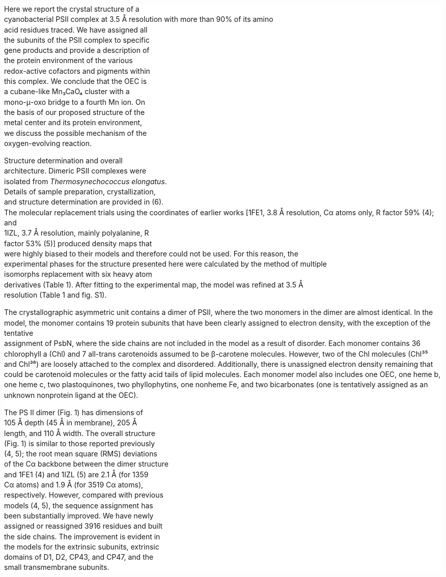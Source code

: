 Here we report the crystal structure of a  
cyanobacterial PSII complex at 3.5 Å resolution with more than 90% of its amino  
acid residues traced. We have assigned all  
the subunits of the PSII complex to specific  
gene products and provide a description of  
the protein environment of the various  
redox-active cofactors and pigments within  
this complex. We conclude that the OEC is  
a cubane-like Mn₃CaO₄ cluster with a  
mono-μ-oxo bridge to a fourth Mn ion. On  
the basis of our proposed structure of the  
metal center and its protein environment,  
we discuss the possible mechanism of the  
oxygen-evolving reaction.

Structure determination and overall  
architecture. Dimeric PSII complexes were  
isolated from *Thermosynechococcus elongatus*.  
Details of sample preparation, crystallization,  
and structure determination are provided in (6).  
The molecular replacement trials using the coordinates of earlier works [1FE1, 3.8 Å resolution, Cα atoms only, R factor 59% (4); and  
1IZL, 3.7 Å resolution, mainly polyalanine, R  
factor 53% (5)] produced density maps that  
were highly biased to their models and therefore could not be used. For this reason, the  
experimental phases for the structure presented here were calculated by the method of multiple  
isomorphs replacement with six heavy atom  
derivatives (Table 1). After fitting to the experimental map, the model was refined at 3.5 Å  
resolution (Table 1 and fig. S1).

The crystallographic asymmetric unit contains a dimer of PSII, where the two monomers in the dimer are almost identical. In the  
model, the monomer contains 19 protein subunits that have been clearly assigned to electron density, with the exception of the tentative  
assignment of PsbN, where the side chains are not included in the model as a result of disorder. Each monomer contains 36 chlorophyll a (Chl) and 7 all-trans carotenoids assumed to be β-carotene molecules. However, two of the Chl molecules (Chl³⁵ and Chl³⁶) are loosely attached to the complex and disordered. Additionally, there is unassigned electron density remaining that could be carotenoid molecules or the fatty acid tails of lipid molecules. Each monomer model also includes one OEC, one heme b, one heme c, two plastoquinones, two phyllophytins, one nonheme Fe, and two bicarbonates (one is tentatively assigned as an unknown nonprotein ligand at the OEC).

The PS II dimer (Fig. 1) has dimensions of  
105 Å depth (45 Å in membrane), 205 Å  
length, and 110 Å width. The overall structure  
(Fig. 1) is similar to those reported previously  
(4, 5); the root mean square (RMS) deviations  
of the Cα backbone between the dimer structure  
and 1FE1 (4) and 1IZL (5) are 2.1 Å (for 1359  
Cα atoms) and 1.9 Å (for 3519 Cα atoms),  
respectively. However, compared with previous  
models (4, 5), the sequence assignment has  
been substantially improved. We have newly  
assigned or reassigned 3916 residues and built  
the side chains. The improvement is evident in  
the models for the extrinsic subunits, extrinsic  
domains of D1, D2, CP43, and CP47, and the  
small transmembrane subunits.
